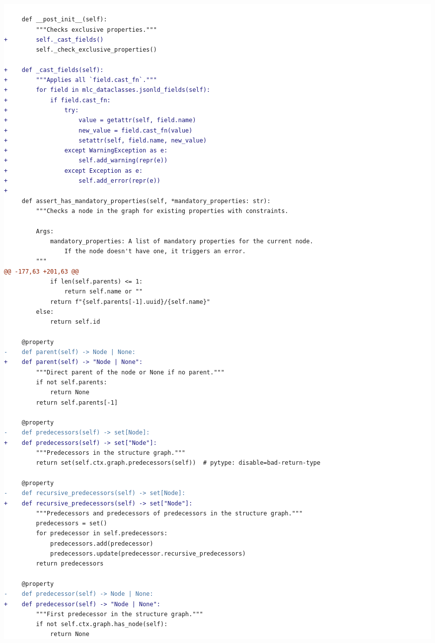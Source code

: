 ```diff
 
     def __post_init__(self):
         """Checks exclusive properties."""
+        self._cast_fields()
         self._check_exclusive_properties()
 
+    def _cast_fields(self):
+        """Applies all `field.cast_fn`."""
+        for field in mlc_dataclasses.jsonld_fields(self):
+            if field.cast_fn:
+                try:
+                    value = getattr(self, field.name)
+                    new_value = field.cast_fn(value)
+                    setattr(self, field.name, new_value)
+                except WarningException as e:
+                    self.add_warning(repr(e))
+                except Exception as e:
+                    self.add_error(repr(e))
+
     def assert_has_mandatory_properties(self, *mandatory_properties: str):
         """Checks a node in the graph for existing properties with constraints.
 
         Args:
             mandatory_properties: A list of mandatory properties for the current node.
                 If the node doesn't have one, it triggers an error.
         """
@@ -177,63 +201,63 @@
             if len(self.parents) <= 1:
                 return self.name or ""
             return f"{self.parents[-1].uuid}/{self.name}"
         else:
             return self.id
 
     @property
-    def parent(self) -> Node | None:
+    def parent(self) -> "Node | None":
         """Direct parent of the node or None if no parent."""
         if not self.parents:
             return None
         return self.parents[-1]
 
     @property
-    def predecessors(self) -> set[Node]:
+    def predecessors(self) -> set["Node"]:
         """Predecessors in the structure graph."""
         return set(self.ctx.graph.predecessors(self))  # pytype: disable=bad-return-type
 
     @property
-    def recursive_predecessors(self) -> set[Node]:
+    def recursive_predecessors(self) -> set["Node"]:
         """Predecessors and predecessors of predecessors in the structure graph."""
         predecessors = set()
         for predecessor in self.predecessors:
             predecessors.add(predecessor)
             predecessors.update(predecessor.recursive_predecessors)
         return predecessors
 
     @property
-    def predecessor(self) -> Node | None:
+    def predecessor(self) -> "Node | None":
         """First predecessor in the structure graph."""
         if not self.ctx.graph.has_node(self):
             return None
```